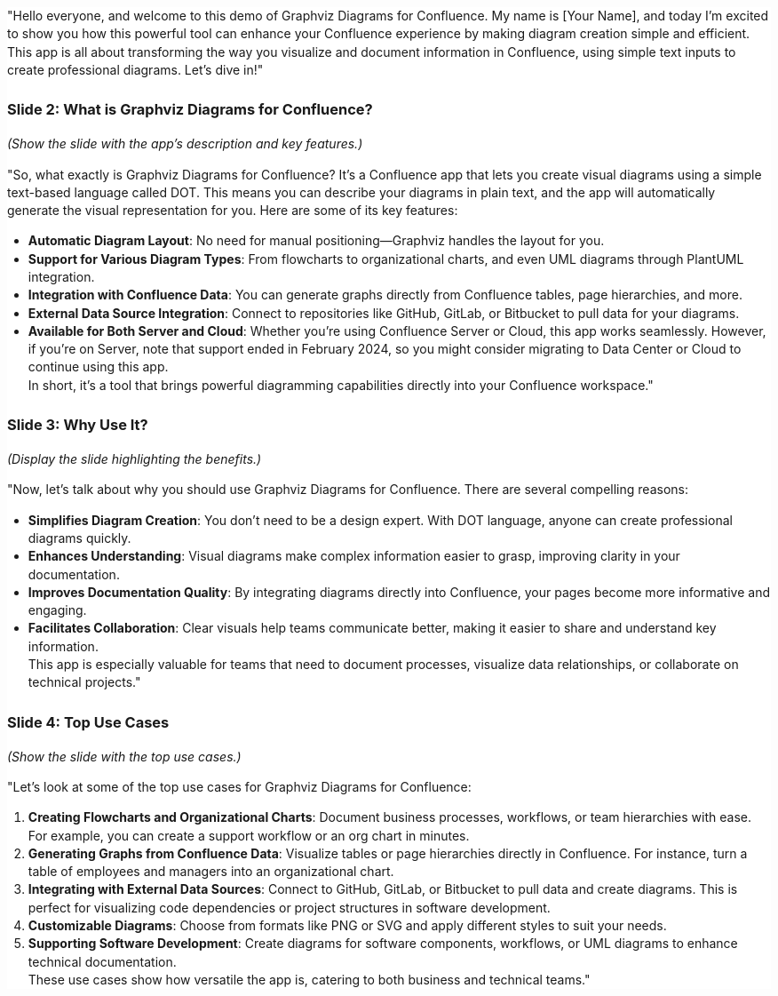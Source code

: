 "Hello everyone, and welcome to this demo of Graphviz Diagrams for Confluence. My name is \[Your Name\], and today I’m excited to show you how this powerful tool can enhance your Confluence experience by making diagram creation simple and efficient. This app is all about transforming the way you visualize and document information in Confluence, using simple text inputs to create professional diagrams. Let’s dive in!"

### Slide 2: What is Graphviz Diagrams for Confluence?

*(Show the slide with the app’s description and key features.)*

"So, what exactly is Graphviz Diagrams for Confluence? It’s a Confluence app that lets you create visual diagrams using a simple text-based language called DOT. This means you can describe your diagrams in plain text, and the app will automatically generate the visual representation for you. Here are some of its key features:

- **Automatic Diagram Layout**: No need for manual positioning—Graphviz handles the layout for you.
- **Support for Various Diagram Types**: From flowcharts to organizational charts, and even UML diagrams through PlantUML integration.
- **Integration with Confluence Data**: You can generate graphs directly from Confluence tables, page hierarchies, and more.
- **External Data Source Integration**: Connect to repositories like GitHub, GitLab, or Bitbucket to pull data for your diagrams.
- **Available for Both Server and Cloud**: Whether you’re using Confluence Server or Cloud, this app works seamlessly. However, if you’re on Server, note that support ended in February 2024, so you might consider migrating to Data Center or Cloud to continue using this app.\
  In short, it’s a tool that brings powerful diagramming capabilities directly into your Confluence workspace."

### Slide 3: Why Use It?

*(Display the slide highlighting the benefits.)*

"Now, let’s talk about why you should use Graphviz Diagrams for Confluence. There are several compelling reasons:

- **Simplifies Diagram Creation**: You don’t need to be a design expert. With DOT language, anyone can create professional diagrams quickly.
- **Enhances Understanding**: Visual diagrams make complex information easier to grasp, improving clarity in your documentation.
- **Improves Documentation Quality**: By integrating diagrams directly into Confluence, your pages become more informative and engaging.
- **Facilitates Collaboration**: Clear visuals help teams communicate better, making it easier to share and understand key information.\
  This app is especially valuable for teams that need to document processes, visualize data relationships, or collaborate on technical projects."

### Slide 4: Top Use Cases

*(Show the slide with the top use cases.)*

"Let’s look at some of the top use cases for Graphviz Diagrams for Confluence:

1. **Creating Flowcharts and Organizational Charts**: Document business processes, workflows, or team hierarchies with ease. For example, you can create a support workflow or an org chart in minutes.
2. **Generating Graphs from Confluence Data**: Visualize tables or page hierarchies directly in Confluence. For instance, turn a table of employees and managers into an organizational chart.
3. **Integrating with External Data Sources**: Connect to GitHub, GitLab, or Bitbucket to pull data and create diagrams. This is perfect for visualizing code dependencies or project structures in software development.
4. **Customizable Diagrams**: Choose from formats like PNG or SVG and apply different styles to suit your needs.
5. **Supporting Software Development**: Create diagrams for software components, workflows, or UML diagrams to enhance technical documentation.\
   These use cases show how versatile the app is, catering to both business and technical teams."
